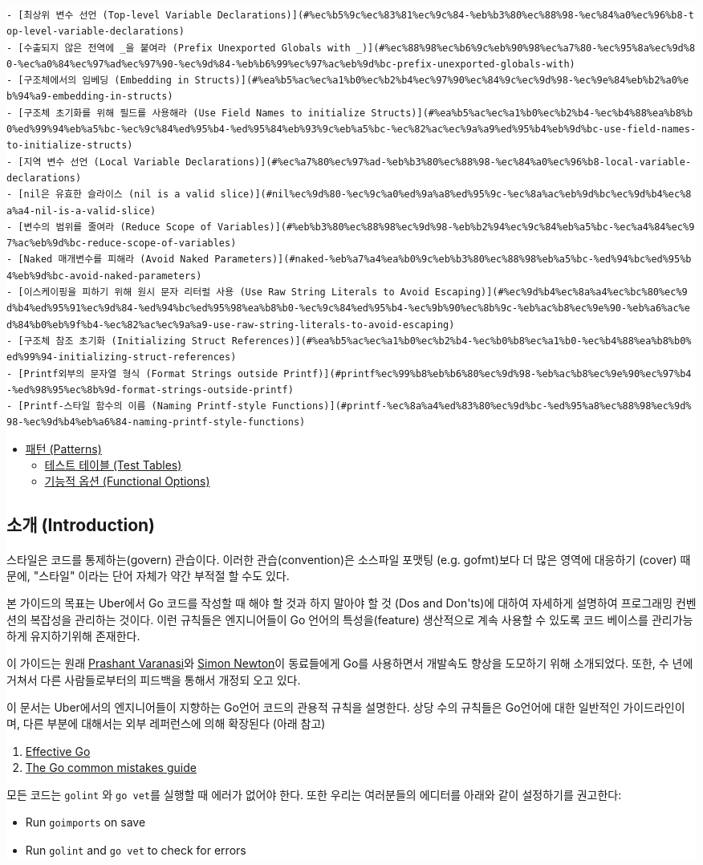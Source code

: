     - [최상위 변수 선언 (Top-level Variable Declarations)](#%ec%b5%9c%ec%83%81%ec%9c%84-%eb%b3%80%ec%88%98-%ec%84%a0%ec%96%b8-top-level-variable-declarations)
    - [수출되지 않은 전역에 _을 붙여라 (Prefix Unexported Globals with _)](#%ec%88%98%ec%b6%9c%eb%90%98%ec%a7%80-%ec%95%8a%ec%9d%80-%ec%a0%84%ec%97%ad%ec%97%90-%ec%9d%84-%eb%b6%99%ec%97%ac%eb%9d%bc-prefix-unexported-globals-with)
    - [구조체에서의 임베딩 (Embedding in Structs)](#%ea%b5%ac%ec%a1%b0%ec%b2%b4%ec%97%90%ec%84%9c%ec%9d%98-%ec%9e%84%eb%b2%a0%eb%94%a9-embedding-in-structs)
    - [구조체 초기화를 위해 필드를 사용해라 (Use Field Names to initialize Structs)](#%ea%b5%ac%ec%a1%b0%ec%b2%b4-%ec%b4%88%ea%b8%b0%ed%99%94%eb%a5%bc-%ec%9c%84%ed%95%b4-%ed%95%84%eb%93%9c%eb%a5%bc-%ec%82%ac%ec%9a%a9%ed%95%b4%eb%9d%bc-use-field-names-to-initialize-structs)
    - [지역 변수 선언 (Local Variable Declarations)](#%ec%a7%80%ec%97%ad-%eb%b3%80%ec%88%98-%ec%84%a0%ec%96%b8-local-variable-declarations)
    - [nil은 유효한 슬라이스 (nil is a valid slice)](#nil%ec%9d%80-%ec%9c%a0%ed%9a%a8%ed%95%9c-%ec%8a%ac%eb%9d%bc%ec%9d%b4%ec%8a%a4-nil-is-a-valid-slice)
    - [변수의 범위를 줄여라 (Reduce Scope of Variables)](#%eb%b3%80%ec%88%98%ec%9d%98-%eb%b2%94%ec%9c%84%eb%a5%bc-%ec%a4%84%ec%97%ac%eb%9d%bc-reduce-scope-of-variables)
    - [Naked 매개변수를 피해라 (Avoid Naked Parameters)](#naked-%eb%a7%a4%ea%b0%9c%eb%b3%80%ec%88%98%eb%a5%bc-%ed%94%bc%ed%95%b4%eb%9d%bc-avoid-naked-parameters)
    - [이스케이핑을 피하기 위해 원시 문자 리터럴 사용 (Use Raw String Literals to Avoid Escaping)](#%ec%9d%b4%ec%8a%a4%ec%bc%80%ec%9d%b4%ed%95%91%ec%9d%84-%ed%94%bc%ed%95%98%ea%b8%b0-%ec%9c%84%ed%95%b4-%ec%9b%90%ec%8b%9c-%eb%ac%b8%ec%9e%90-%eb%a6%ac%ed%84%b0%eb%9f%b4-%ec%82%ac%ec%9a%a9-use-raw-string-literals-to-avoid-escaping)
    - [구조체 참조 초기화 (Initializing Struct References)](#%ea%b5%ac%ec%a1%b0%ec%b2%b4-%ec%b0%b8%ec%a1%b0-%ec%b4%88%ea%b8%b0%ed%99%94-initializing-struct-references)
    - [Printf외부의 문자열 형식 (Format Strings outside Printf)](#printf%ec%99%b8%eb%b6%80%ec%9d%98-%eb%ac%b8%ec%9e%90%ec%97%b4-%ed%98%95%ec%8b%9d-format-strings-outside-printf)
    - [Printf-스타일 함수의 이름 (Naming Printf-style Functions)](#printf-%ec%8a%a4%ed%83%80%ec%9d%bc-%ed%95%a8%ec%88%98%ec%9d%98-%ec%9d%b4%eb%a6%84-naming-printf-style-functions)
  - [패턴 (Patterns)](#%ed%8c%a8%ed%84%b4-patterns)
    - [테스트 테이블 (Test Tables)](#%ed%85%8c%ec%8a%a4%ed%8a%b8-%ed%85%8c%ec%9d%b4%eb%b8%94-test-tables)
    - [기능적 옵션 (Functional Options)](#%ea%b8%b0%eb%8a%a5%ec%a0%81-%ec%98%b5%ec%85%98-functional-options)

## 소개 (Introduction)

스타일은 코드를 통제하는(govern) 관습이다. 이러한 관습(convention)은 소스파일 포맷팅 (e.g. gofmt)보다 더 많은 영역에 대응하기 (cover) 때문에, "스타일" 이라는 단어 자체가 약간 부적절 할 수도 있다.

본 가이드의 목표는 Uber에서 Go 코드를 작성할 때 해야 할 것과 하지 말아야 할 것 (Dos and Don'ts)에 대하여 자세하게 설명하여 프로그래밍 컨벤션의 복잡성을 관리하는 것이다. 이런 규칙들은 엔지니어들이 Go 언어의 특성을(feature) 생산적으로 계속 사용할 수 있도록 코드 베이스를 관리가능하게 유지하기위해 존재한다.

이 가이드는 원래 [Prashant Varanasi]와 [Simon Newton]이 동료들에게 Go를 사용하면서 개발속도 향상을 도모하기 위해 소개되었다. 또한, 수 년에 거쳐서 다른 사람들로부터의 피드백을 통해서 개정되 오고 있다.

  [Prashant Varanasi]: https://github.com/prashantv
  [Simon Newton]: https://github.com/nomis52 

이 문서는 Uber에서의 엔지니어들이 지향하는 Go언어 코드의 관용적 규칙을 설명한다. 상당 수의 규칙들은 Go언어에 대한 일반적인 가이드라인이며, 다른 부분에 대해서는 외부 레퍼런스에 의해 확장된다 (아래 참고)

1. [Effective Go](https://golang.org/doc/effective_go.html)
2. [The Go common mistakes guide](https://github.com/golang/go/wiki/CodeReviewComments)

모든 코드는 `golint` 와 `go vet`를 실행할 때 에러가 없어야 한다. 또한 우리는 여러분들의 에디터를 아래와 같이 설정하기를 권고한다:

- Run `goimports` on save
- Run `golint` and `go vet` to check for errors


  [Pointers vs. Values]: https://golang.org/doc/effective_go.html#pointers_vs_values
  [`errors.New`]: https://golang.org/pkg/errors/#New
  [`fmt.Errorf`]: https://golang.org/pkg/fmt/#Errorf
  [`"pkg/errors".Wrap`]: https://godoc.org/github.com/pkg/errors#Wrap
  [`"pkg/errors".Cause`]: https://godoc.org/github.com/pkg/errors#Cause
  [Don't just check errors, handle them gracefully]: https://dave.cheney.net/2016/04/27/dont-just-check-errors-handle-them-gracefully
  [type assertion]: https://golang.org/ref/spec#Type_assertions
  [cascading failures]: https://en.wikipedia.org/wiki/Cascading_failure
  [go.uber.org/atomic]: https://godoc.org/go.uber.org/atomic
  [sync/atomic]: https://golang.org/pkg/sync/atomic/
  [Package Names]: https://blog.golang.org/package-names
  [Style guideline for Go packages]: https://rakyll.org/style-packages/
  [MixedCaps for function names]: https://golang.org/doc/effective_go.html#mixed-caps
  [`go vet`]: https://golang.org/cmd/vet/
  [Declaring Empty Slices]: https://github.com/golang/go/wiki/CodeReviewComments#declaring-empty-slices
  [Printf family]: https://golang.org/cmd/vet/#hdr-Printf_family
  [go vet: Printf family check]: https://kuzminva.wordpress.com/2017/11/07/go-vet-printf-family-check/
  [subtests]: https://blog.golang.org/subtests
  [Self-referential functions and the design of options]: https://commandcenter.blogspot.com/2014/01/self-referential-functions-and-design.html
  [Functional options for friendly APIs]: https://dave.cheney.net/2014/10/17/functional-options-for-friendly-apis